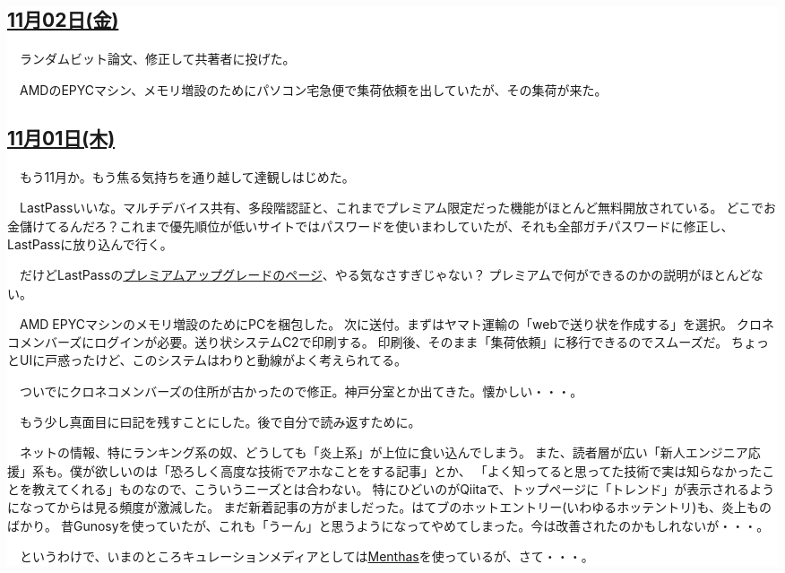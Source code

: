 ## [11月02日(金)](#02) <a id="02"></a>

　ランダムビット論文、修正して共著者に投げた。

　AMDのEPYCマシン、メモリ増設のためにパソコン宅急便で集荷依頼を出していたが、その集荷が来た。

## [11月01日(木)](#01) <a id="01"></a>

　もう11月か。もう焦る気持ちを通り越して達観しはじめた。

　LastPassいいな。マルチデバイス共有、多段階認証と、これまでプレミアム限定だった機能がほとんど無料開放されている。
どこでお金儲けてるんだろ？これまで優先順位が低いサイトではパスワードを使いまわしていたが、それも全部ガチパスワードに修正し、
LastPassに放り込んで行く。

　だけどLastPassの<a href="https://lastpass.com/premium/payment">プレミアムアップグレードのページ</a>、やる気なさすぎじゃない？
プレミアムで何ができるのかの説明がほとんどない。

　AMD EPYCマシンのメモリ増設のためにPCを梱包した。
次に送付。まずはヤマト運輸の「webで送り状を作成する」を選択。
クロネコメンバーズにログインが必要。送り状システムC2で印刷する。
印刷後、そのまま「集荷依頼」に移行できるのでスムーズだ。
ちょっとUIに戸惑ったけど、このシステムはわりと動線がよく考えられてる。

　ついでにクロネコメンバーズの住所が古かったので修正。神戸分室とか出てきた。懐かしい・・・。

　もう少し真面目に曰記を残すことにした。後で自分で読み返すために。

　ネットの情報、特にランキング系の奴、どうしても「炎上系」が上位に食い込んでしまう。
また、読者層が広い「新人エンジニア応援」系も。僕が欲しいのは「恐ろしく高度な技術でアホなことをする記事」とか、
「よく知ってると思ってた技術で実は知らなかったことを教えてくれる」ものなので、こういうニーズとは合わない。
特にひどいのがQiitaで、トップページに「トレンド」が表示されるようになってからは見る頻度が激減した。
まだ新着記事の方がましだった。はてブのホットエントリー(いわゆるホッテントリ)も、炎上ものばかり。
昔Gunosyを使っていたが、これも「うーん」と思うようになってやめてしまった。今は改善されたのかもしれないが・・・。

　というわけで、いまのところキュレーションメディアとしては<a href="https://menthas.com/">Menthas</a>を使っているが、さて・・・。
